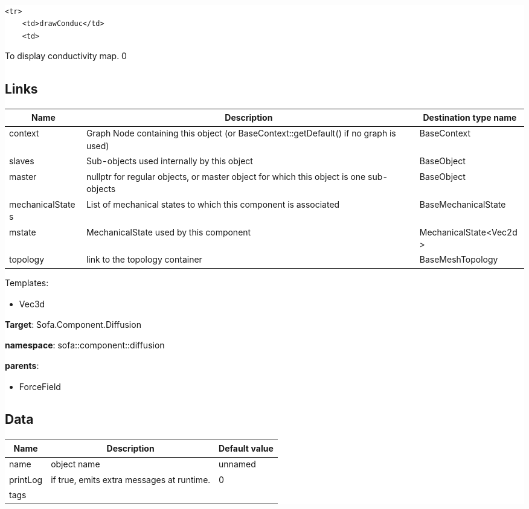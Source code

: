 	<tr>
		<td>drawConduc</td>
		<td>
To display conductivity map.
		</td>
		<td>0</td>
	</tr>

</tbody>
</table>

## Links


| Name | Description | Destination type name |
| ---- | ----------- | --------------------- |
|context|Graph Node containing this object (or BaseContext::getDefault() if no graph is used)|BaseContext|
|slaves|Sub-objects used internally by this object|BaseObject|
|master|nullptr for regular objects, or master object for which this object is one sub-objects|BaseObject|
|mechanicalStates|List of mechanical states to which this component is associated|BaseMechanicalState|
|mstate|MechanicalState used by this component|MechanicalState&lt;Vec2d&gt;|
|topology|link to the topology container|BaseMeshTopology|

Templates:

- Vec3d

__Target__: Sofa.Component.Diffusion

__namespace__: sofa::component::diffusion

__parents__:

- ForceField

## Data

<table>
    <thead>
        <tr>
            <th>Name</th>
            <th>Description</th>
            <th>Default value</th>
        </tr>
    </thead>
    <tbody>
	<tr>
		<td>name</td>
		<td>
object name
		</td>
		<td>unnamed</td>
	</tr>
	<tr>
		<td>printLog</td>
		<td>
if true, emits extra messages at runtime.
		</td>
		<td>0</td>
	</tr>
	<tr>
		<td>tags</td>
		<td>